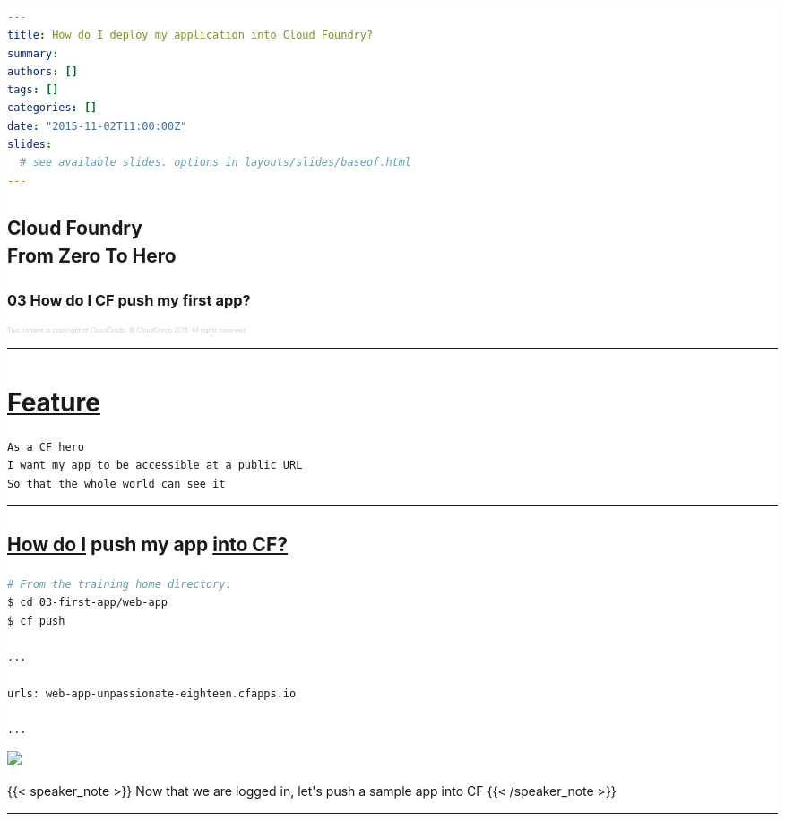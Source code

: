 ```yaml
---
title: How do I deploy my application into Cloud Foundry?
summary:
authors: []
tags: []
categories: []
date: "2015-11-02T11:00:00Z"
slides:
  # see available slides. options in layouts/slides/baseof.html
---
```


## Cloud Foundry <br />From Zero To Hero
### [03 How do I CF push my first app?](#/0)

<p style="font-size: 50%; opacity: 0.2;">
  This content is copyright of CloudCredo. &copy; CloudCredo 2015. All rights reserved.
</p>

---

# [Feature](#/1)

```nohighlight
As a CF hero
I want my app to be accessible at a public URL
So that the whole world can see it
```

---

## [How do I](#/2) push my app [into CF?](#/2)

```bash
# From the training home directory:
$ cd 03-first-app/web-app
$ cf push

...

urls: web-app-unpassionate-eighteen.cfapps.io

...
```

<img src="/img/cf-zero-hero/first-app.png" style="background:none; border:none; box-shadow:none;" />

{{< speaker_note >}}
  Now that we are logged in, let's push a sample app into CF
{{< /speaker_note >}}

---